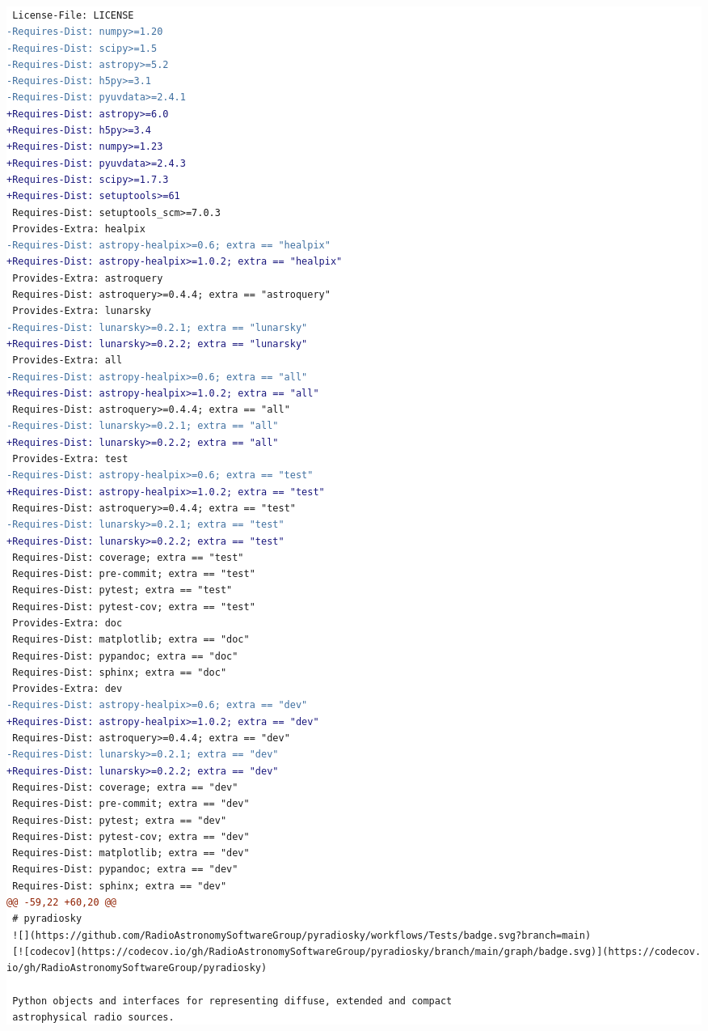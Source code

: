 ```diff
 License-File: LICENSE
-Requires-Dist: numpy>=1.20
-Requires-Dist: scipy>=1.5
-Requires-Dist: astropy>=5.2
-Requires-Dist: h5py>=3.1
-Requires-Dist: pyuvdata>=2.4.1
+Requires-Dist: astropy>=6.0
+Requires-Dist: h5py>=3.4
+Requires-Dist: numpy>=1.23
+Requires-Dist: pyuvdata>=2.4.3
+Requires-Dist: scipy>=1.7.3
+Requires-Dist: setuptools>=61
 Requires-Dist: setuptools_scm>=7.0.3
 Provides-Extra: healpix
-Requires-Dist: astropy-healpix>=0.6; extra == "healpix"
+Requires-Dist: astropy-healpix>=1.0.2; extra == "healpix"
 Provides-Extra: astroquery
 Requires-Dist: astroquery>=0.4.4; extra == "astroquery"
 Provides-Extra: lunarsky
-Requires-Dist: lunarsky>=0.2.1; extra == "lunarsky"
+Requires-Dist: lunarsky>=0.2.2; extra == "lunarsky"
 Provides-Extra: all
-Requires-Dist: astropy-healpix>=0.6; extra == "all"
+Requires-Dist: astropy-healpix>=1.0.2; extra == "all"
 Requires-Dist: astroquery>=0.4.4; extra == "all"
-Requires-Dist: lunarsky>=0.2.1; extra == "all"
+Requires-Dist: lunarsky>=0.2.2; extra == "all"
 Provides-Extra: test
-Requires-Dist: astropy-healpix>=0.6; extra == "test"
+Requires-Dist: astropy-healpix>=1.0.2; extra == "test"
 Requires-Dist: astroquery>=0.4.4; extra == "test"
-Requires-Dist: lunarsky>=0.2.1; extra == "test"
+Requires-Dist: lunarsky>=0.2.2; extra == "test"
 Requires-Dist: coverage; extra == "test"
 Requires-Dist: pre-commit; extra == "test"
 Requires-Dist: pytest; extra == "test"
 Requires-Dist: pytest-cov; extra == "test"
 Provides-Extra: doc
 Requires-Dist: matplotlib; extra == "doc"
 Requires-Dist: pypandoc; extra == "doc"
 Requires-Dist: sphinx; extra == "doc"
 Provides-Extra: dev
-Requires-Dist: astropy-healpix>=0.6; extra == "dev"
+Requires-Dist: astropy-healpix>=1.0.2; extra == "dev"
 Requires-Dist: astroquery>=0.4.4; extra == "dev"
-Requires-Dist: lunarsky>=0.2.1; extra == "dev"
+Requires-Dist: lunarsky>=0.2.2; extra == "dev"
 Requires-Dist: coverage; extra == "dev"
 Requires-Dist: pre-commit; extra == "dev"
 Requires-Dist: pytest; extra == "dev"
 Requires-Dist: pytest-cov; extra == "dev"
 Requires-Dist: matplotlib; extra == "dev"
 Requires-Dist: pypandoc; extra == "dev"
 Requires-Dist: sphinx; extra == "dev"
@@ -59,22 +60,20 @@
 # pyradiosky
 ![](https://github.com/RadioAstronomySoftwareGroup/pyradiosky/workflows/Tests/badge.svg?branch=main)
 [![codecov](https://codecov.io/gh/RadioAstronomySoftwareGroup/pyradiosky/branch/main/graph/badge.svg)](https://codecov.io/gh/RadioAstronomySoftwareGroup/pyradiosky)
 
 Python objects and interfaces for representing diffuse, extended and compact
 astrophysical radio sources.
```